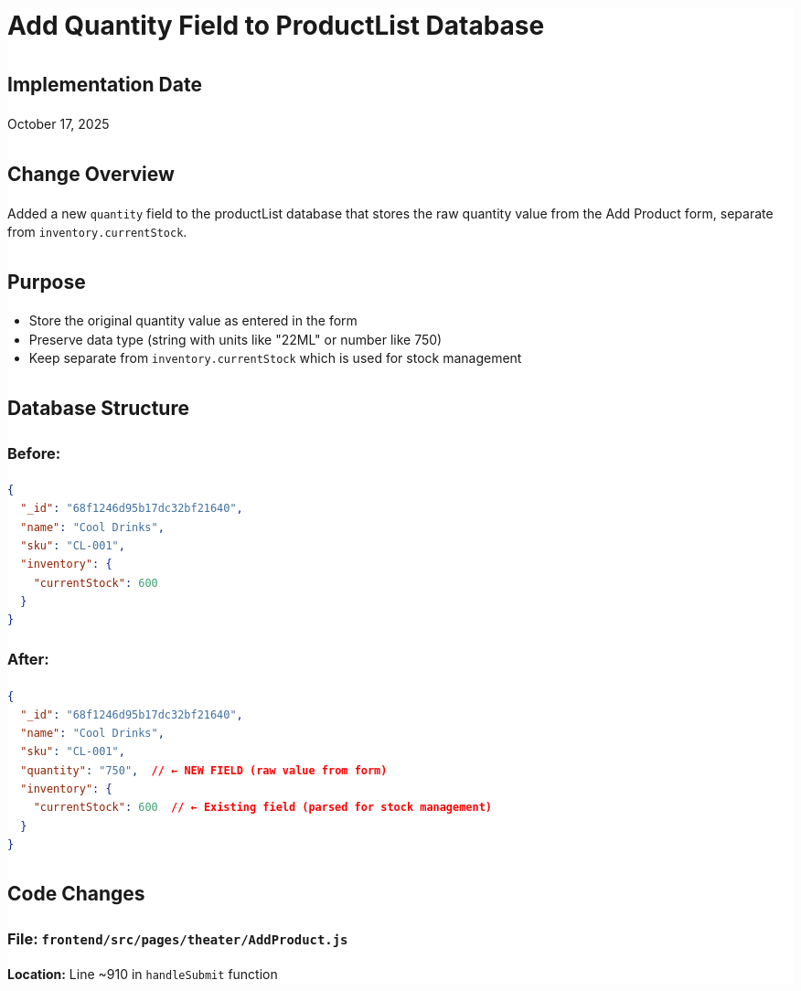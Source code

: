 # Add Quantity Field to ProductList Database

## Implementation Date
October 17, 2025

## Change Overview
Added a new `quantity` field to the productList database that stores the raw quantity value from the Add Product form, separate from `inventory.currentStock`.

## Purpose
- Store the original quantity value as entered in the form
- Preserve data type (string with units like "22ML" or number like 750)
- Keep separate from `inventory.currentStock` which is used for stock management

## Database Structure

### Before:
```json
{
  "_id": "68f1246d95b17dc32bf21640",
  "name": "Cool Drinks",
  "sku": "CL-001",
  "inventory": {
    "currentStock": 600
  }
}
```

### After:
```json
{
  "_id": "68f1246d95b17dc32bf21640",
  "name": "Cool Drinks",
  "sku": "CL-001",
  "quantity": "750",  // ← NEW FIELD (raw value from form)
  "inventory": {
    "currentStock": 600  // ← Existing field (parsed for stock management)
  }
}
```

## Code Changes

### File: `frontend/src/pages/theater/AddProduct.js`

**Location:** Line ~910 in `handleSubmit` function
